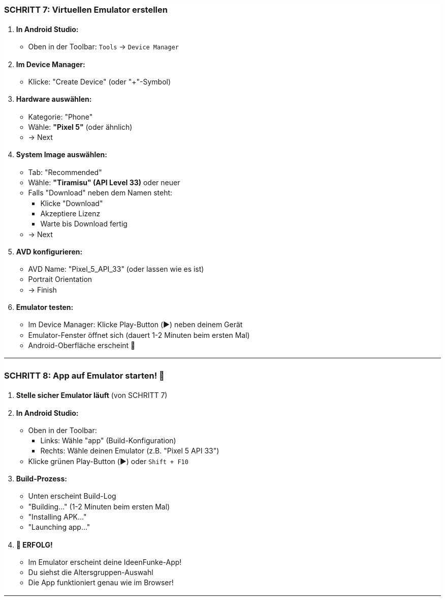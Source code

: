 
### SCHRITT 7: Virtuellen Emulator erstellen

1. **In Android Studio:**
   - Oben in der Toolbar: `Tools` → `Device Manager`

2. **Im Device Manager:**
   - Klicke: "Create Device" (oder "+"-Symbol)

3. **Hardware auswählen:**
   - Kategorie: "Phone"
   - Wähle: **"Pixel 5"** (oder ähnlich)
   - → Next

4. **System Image auswählen:**
   - Tab: "Recommended"
   - Wähle: **"Tiramisu" (API Level 33)** oder neuer
   - Falls "Download" neben dem Namen steht:
     - Klicke "Download"
     - Akzeptiere Lizenz
     - Warte bis Download fertig
   - → Next

5. **AVD konfigurieren:**
   - AVD Name: "Pixel_5_API_33" (oder lassen wie es ist)
   - Portrait Orientation
   - → Finish

6. **Emulator testen:**
   - Im Device Manager: Klicke Play-Button (▶️) neben deinem Gerät
   - Emulator-Fenster öffnet sich (dauert 1-2 Minuten beim ersten Mal)
   - Android-Oberfläche erscheint 🎉

---

### SCHRITT 8: App auf Emulator starten! 🚀

1. **Stelle sicher Emulator läuft** (von SCHRITT 7)

2. **In Android Studio:**
   - Oben in der Toolbar:
     - Links: Wähle "app" (Build-Konfiguration)
     - Rechts: Wähle deinen Emulator (z.B. "Pixel 5 API 33")
   - Klicke grünen Play-Button (▶️) oder `Shift + F10`

3. **Build-Prozess:**
   - Unten erscheint Build-Log
   - "Building..." (1-2 Minuten beim ersten Mal)
   - "Installing APK..."
   - "Launching app..."

4. **🎉 ERFOLG!**
   - Im Emulator erscheint deine IdeenFunke-App!
   - Du siehst die Altersgruppen-Auswahl
   - Die App funktioniert genau wie im Browser!

---